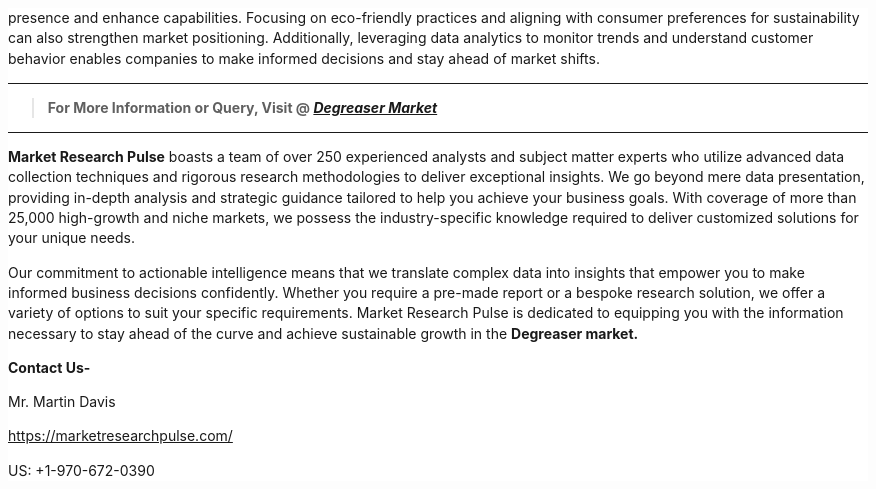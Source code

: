 presence and enhance capabilities. Focusing on eco-friendly practices and aligning with consumer preferences for sustainability can also strengthen market positioning. Additionally, leveraging data analytics to monitor trends and understand customer behavior enables companies to make informed decisions and stay ahead of market shifts.</p><hr /><blockquote><p><strong>For More Information or Query, Visit @&nbsp;<em><a href="https://marketresearchpulse.com/report/52335/degreaser-market?utm_source=Linkedin&utm_medium=025">Degreaser Market</a></em></strong></p></blockquote><hr /><p><strong>Market Research Pulse</strong> boasts a team of over 250 experienced analysts and subject matter experts who utilize advanced data collection techniques and rigorous research methodologies to deliver exceptional insights. We go beyond mere data presentation, providing in-depth analysis and strategic guidance tailored to help you achieve your business goals. With coverage of more than 25,000 high-growth and niche markets, we possess the industry-specific knowledge required to deliver customized solutions for your unique needs.</p><p>Our commitment to actionable intelligence means that we translate complex data into insights that empower you to make informed business decisions confidently. Whether you require a pre-made report or a bespoke research solution, we offer a variety of options to suit your specific requirements. Market Research Pulse is dedicated to equipping you with the information necessary to stay ahead of the curve and achieve sustainable growth in the <strong>Degreaser market.</strong></p><p><strong>Contact Us-</strong></p><p>Mr. Martin Davis</p><p>https://marketresearchpulse.com/</p><p>US: +1-970-672-0390</p>

